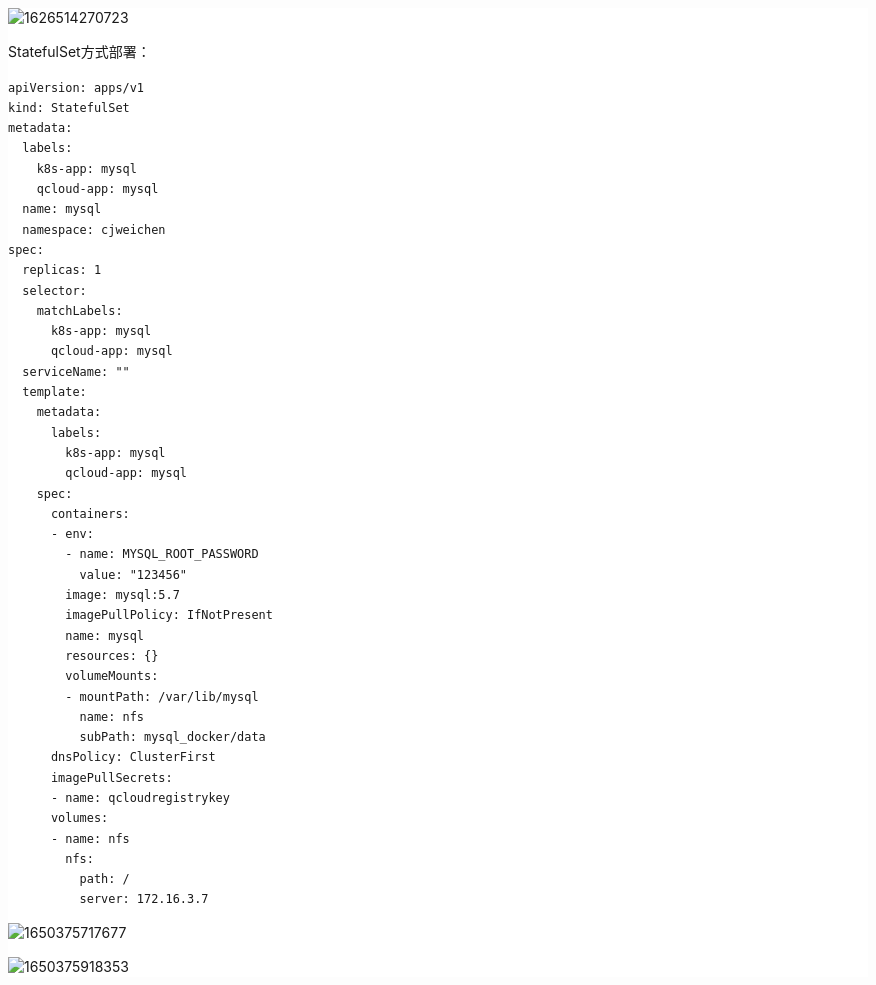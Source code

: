 ![1626514270723](https://chen1900s-1257020962.cos.ap-chongqing.myqcloud.com/my-blog/image/202305042156839.png)

 StatefulSet方式部署：

```
apiVersion: apps/v1
kind: StatefulSet
metadata:
  labels:
    k8s-app: mysql
    qcloud-app: mysql
  name: mysql
  namespace: cjweichen
spec:
  replicas: 1
  selector:
    matchLabels:
      k8s-app: mysql
      qcloud-app: mysql
  serviceName: ""
  template:
    metadata:
      labels:
        k8s-app: mysql
        qcloud-app: mysql
    spec:
      containers:
      - env:
        - name: MYSQL_ROOT_PASSWORD
          value: "123456"
        image: mysql:5.7
        imagePullPolicy: IfNotPresent
        name: mysql
        resources: {}
        volumeMounts:
        - mountPath: /var/lib/mysql
          name: nfs
          subPath: mysql_docker/data
      dnsPolicy: ClusterFirst
      imagePullSecrets:
      - name: qcloudregistrykey
      volumes:
      - name: nfs
        nfs:
          path: /
          server: 172.16.3.7

```

![1650375717677](https://chen1900s-1257020962.cos.ap-chongqing.myqcloud.com/my-blog/image/202305042156887.png)

![1650375918353](https://chen1900s-1257020962.cos.ap-chongqing.myqcloud.com/my-blog/image/202305042156939.png)
